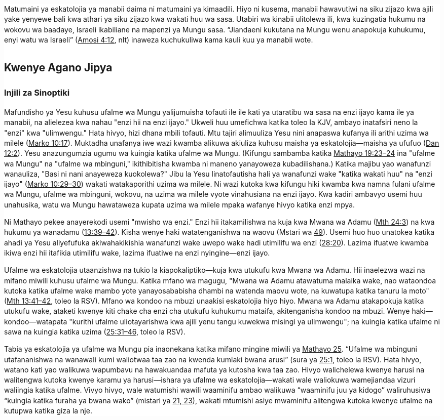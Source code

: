 Matumaini ya eskatolojia ya manabii daima ni matumaini ya kimaadili. Hiyo ni kusema, manabii hawavutiwi na siku zijazo kwa ajili yake yenyewe bali kwa athari ya siku zijazo kwa wakati huu wa sasa. Utabiri wa kinabii ulitolewa ili, kwa kuzingatia hukumu na wokovu wa baadaye, Israeli ikabiliane na mapenzi ya Mungu sasa. “Jiandaeni kukutana na Mungu wenu anapokuja kuhukumu, enyi watu wa Israeli” ([Amosi 4:12](https://ref.ly/Amos4:12), nlt) inaweza kuchukuliwa kama kauli kuu ya manabii wote.

Kwenye Agano Jipya
------------------

### Injili za Sinoptiki

Mafundisho ya Yesu kuhusu ufalme wa Mungu yalijumuisha tofauti ile ile kati ya utaratibu wa sasa na enzi ijayo kama ile ya manabii, na alielezea kwa nahau "enzi hii na enzi ijayo." Ukweli huu umefichwa katika toleo la KJV, ambayo inatafsiri neno la "enzi" kwa "ulimwengu." Hata hivyo, hizi dhana mbili tofauti. Mtu tajiri alimuuliza Yesu nini anapaswa kufanya ili arithi uzima wa milele ([Marko 10:17](https://ref.ly/Mark10:17)). Muktadha unafanya iwe wazi kwamba alikuwa akiuliza kuhusu maisha ya eskatolojia—maisha ya ufufuo ([Dan 12:2](https://ref.ly/Dan12:2)). Yesu anazungumzia ugumu wa kuingia katika ufalme wa Mungu. (Kifungu sambamba katika [Mathayo 19:23–24](https://ref.ly/Matt19:23-Matt19:24) ina "ufalme wa Mungu" na "ufalme wa mbinguni," ikithibitisha kwamba ni maneno yanayoweza kubadilishana.) Katika majibu yao wanafunzi wanauliza, "Basi ni nani anayeweza kuokolewa?" Jibu la Yesu linatofautisha hali ya wanafunzi wake "katika wakati huu" na "enzi ijayo" ([Marko 10:29–30](https://ref.ly/Mark10:29-Mark10:30)) wakati watakaporithi uzima wa milele. Ni wazi kutoka kwa kifungu hiki kwamba kwa namna fulani ufalme wa Mungu, ufalme wa mbinguni, wokovu, na uzima wa milele vyote vinahusiana na enzi ijayo. Kwa kadiri ambavyo usemi huu unahusika, watu wa Mungu hawataweza kupata uzima wa milele mpaka wafanye hivyo katika enzi mpya.

Ni Mathayo pekee anayerekodi usemi "mwisho wa enzi." Enzi hii itakamilishwa na kuja kwa Mwana wa Adamu ([Mth 24:3](https://ref.ly/Matt24:3)) na kwa hukumu ya wanadamu ([13:39–42](https://ref.ly/Matt13:39-Matt13:42)). Kisha wenye haki watatenganishwa na waovu (Mstari wa [49](https://ref.ly/Matt13:49)). Usemi huo huo unatokea katika ahadi ya Yesu aliyefufuka akiwahakikishia wanafunzi wake uwepo wake hadi utimilifu wa enzi ([28:20](https://ref.ly/Matt28:20)). Lazima ifuatwe kwamba ikiwa enzi hii itafikia utimilifu wake, lazima ifuatiwe na enzi nyingine—enzi ijayo.

Ufalme wa eskatolojia utaanzishwa na tukio la kiapokaliptiko—kuja kwa utukufu kwa Mwana wa Adamu. Hii inaelezwa wazi na mifano miwili kuhusu ufalme wa Mungu. Katika mfano wa magugu, "Mwana wa Adamu atawatuma malaika wake, nao wataondoa kutoka katika ufalme wake mambo yote yanayosababisha dhambi na watenda maovu wote, na kuwatupa katika tanuru la moto" ([Mth 13:41–42](https://ref.ly/Matt13:41-Matt13:42), toleo la RSV). Mfano wa kondoo na mbuzi unaakisi eskatolojia hiyo hiyo. Mwana wa Adamu atakapokuja katika utukufu wake, ataketi kwenye kiti chake cha enzi cha utukufu kuhukumu mataifa, akitenganisha kondoo na mbuzi. Wenye haki—kondoo—watapata "kurithi ufalme uliotayarishwa kwa ajili yenu tangu kuwekwa misingi ya ulimwengu"; na kuingia katika ufalme ni sawa na kuingia katika uzima ([25:31–46](https://ref.ly/Matt25:31-Matt25:46), toleo la RSV).

Tabia ya eskatolojia ya ufalme wa Mungu pia inaonekana katika mifano mingine miwili ya [Mathayo 25](https://ref.ly/Matt25:1-Matt25:46). “Ufalme wa mbinguni utafananishwa na wanawali kumi waliotwaa taa zao na kwenda kumlaki bwana arusi” (sura ya [25:1](https://ref.ly/Matt25:1), toleo la RSV). Hata hivyo, watano kati yao walikuwa wapumbavu na hawakuandaa mafuta ya kutosha kwa taa zao. Hivyo walichelewa kwenye harusi na walitengwa kutoka kwenye karamu ya harusi—ishara ya ufalme wa eskatolojia—wakati wale waliokuwa wamejiandaa vizuri waliingia katika ufalme. Vivyo hivyo, wale watumishi wawili waaminifu ambao walikuwa “waaminifu juu ya kidogo” waliruhusiwa “kuingia katika furaha ya bwana wako” (mistari ya [21, 23](https://ref.ly/Matt25:21,Matt25:23)), wakati mtumishi asiye mwaminifu alitengwa kutoka kwenye ufalme na kutupwa katika giza la nje.
